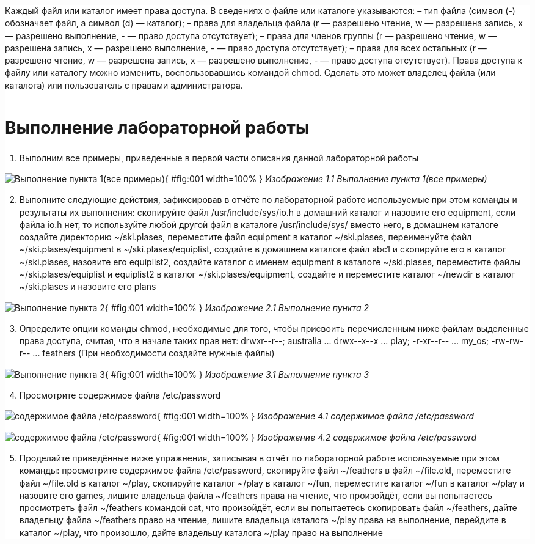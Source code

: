 Каждый файл или каталог имеет права доступа. В сведениях о файле или каталоге указываются:
– тип файла (символ (-) обозначает файл, а символ (d) — каталог);
– права для владельца файла (r — разрешено чтение, w — разрешена запись, x — разрешено выполнение, - — право доступа отсутствует);
– права для членов группы (r — разрешено чтение, w — разрешена запись, x — разрешено
выполнение, - — право доступа отсутствует);
– права для всех остальных (r — разрешено чтение, w — разрешена запись, x — разрешено
выполнение, - — право доступа отсутствует).
Права доступа к файлу или каталогу можно изменить, воспользовавшись командой chmod. Сделать это может владелец файла (или каталога) или пользователь с правами администратора.

# Выполнение лабораторной работы

1. Выполним все примеры, приведенные в первой части описания данной лабораторной работы

![Выполнение пункта 1(все примеры)](image/5.1.png){ #fig:001 width=100% }
*Изображение 1.1 Выполнение пункта 1(все примеры)*

2. Выполните следующие действия, зафиксировав в отчёте по лабораторной работе используемые при этом команды и результаты их выполнения: скопируйте файл /usr/include/sys/io.h в домашний каталог и назовите его
equipment, если файла io.h нет, то используйте любой другой файл в каталоге
/usr/include/sys/ вместо него, в домашнем каталоге создайте директорию ~/ski.plases, переместите файл equipment в каталог ~/ski.plases, переименуйте файл ~/ski.plases/equipment в ~/ski.plases/equiplist, создайте в домашнем каталоге файл abc1 и скопируйте его в каталог ~/ski.plases, назовите его equiplist2, создайте каталог с именем equipment в каталоге ~/ski.plases, переместите файлы ~/ski.plases/equiplist и equiplist2 в каталог ~/ski.plases/equipment, создайте и переместите каталог ~/newdir в каталог ~/ski.plases и назовите его plans

![Выполнение пункта 2](image/5.2.png){ #fig:001 width=100% }
*Изображение 2.1 Выполнение пункта 2*

3. Определите опции команды chmod, необходимые для того, чтобы присвоить перечисленным ниже файлам выделенные права доступа, считая, что в начале таких прав нет: drwxr--r--; australia ... drwx--x--x ... play; -r-xr--r-- ... my_os; -rw-rw-r-- ... feathers (При необходимости создайте нужные файлы)

![Выполнение пункта 3](image/5.3.png){ #fig:001 width=100% }
*Изображение 3.1 Выполнение пункта 3*

4. Просмотрите содержимое файла /etc/password

![содержимое файла /etc/password](image/5.4.png){ #fig:001 width=100% }
*Изображение 4.1 содержимое файла /etc/password*

![содержимое файла /etc/password](image/5.5.png){ #fig:001 width=100% }
*Изображение 4.2 содержимое файла /etc/password*

5. Проделайте приведённые ниже упражнения, записывая в отчёт по лабораторной работе используемые при этом команды: просмотрите содержимое файла /etc/password, скопируйте файл ~/feathers в файл ~/file.old, переместите файл ~/file.old в каталог ~/play, скопируйте каталог ~/play в каталог ~/fun, переместите каталог ~/fun в каталог ~/play и назовите его games, лишите владельца файла ~/feathers права на чтение, что произойдёт, если вы попытаетесь просмотреть файл ~/feathers командой cat, что произойдёт, если вы попытаетесь скопировать файл ~/feathers, дайте владельцу файла ~/feathers право на чтение, лишите владельца каталога ~/play права на выполнение, перейдите в каталог ~/play, что произошло, дайте владельцу каталога ~/play право на выполнение
